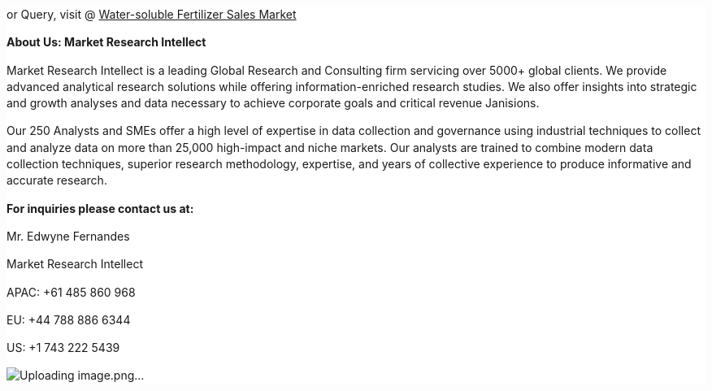 or Query, visit&nbsp;@</strong>&nbsp;</span><span class="font-[700]"><a href="https://www.marketresearchintellect.com/product/global-water-soluble-fertilizer-sales-market/?utm_source=Linkedin&utm_medium=802" target="_blank" data-tracking-control-name="article-ssr-frontend-pulse_little-text-block" data-tracking-will-navigate="" data-test-link="">Water-soluble Fertilizer Sales Market</a></span></p><p><strong><span class="font-[700]">About Us: Market Research Intellect</span></strong></p><p><span class="">Market Research Intellect is a leading Global Research and Consulting firm servicing over 5000+ global clients. We provide advanced analytical research solutions while offering information-enriched research studies.&nbsp;</span>We also offer insights into strategic and growth analyses and data necessary to achieve corporate goals and critical revenue Janisions.</p><p><span class="">Our 250 Analysts and SMEs offer a high level of expertise in data collection and governance using industrial techniques to collect and analyze data on more than 25,000 high-impact and niche markets. Our analysts are trained to combine modern data collection techniques, superior research methodology, expertise, and years of collective experience to produce informative and accurate research.</span></p><p><strong>For inquiries please contact us at:</strong></p><p>Mr. Edwyne Fernandes</p><p>Market Research Intellect</p><p>APAC: +61 485 860 968</p><p>EU: +44 788 886 6344</p><p>US: +1 743 222 5439</p>
![Uploading image.png…]()
